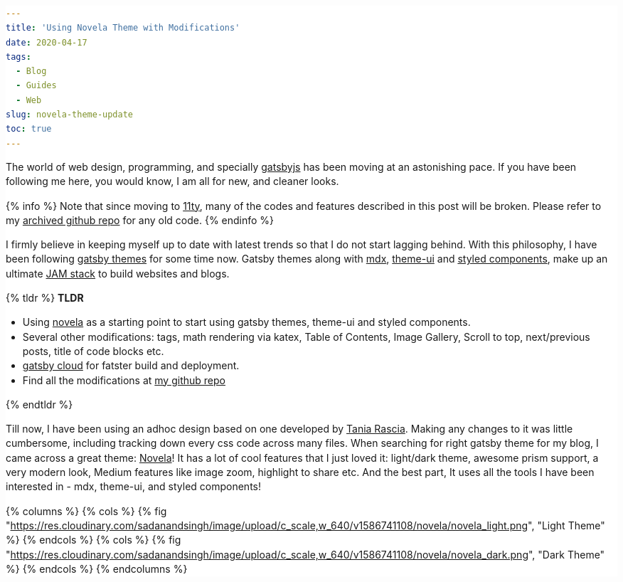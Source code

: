 ```yaml
---
title: 'Using Novela Theme with Modifications'
date: 2020-04-17
tags:
  - Blog
  - Guides
  - Web
slug: novela-theme-update
toc: true
---
```


The world of web design, programming, and specially [gatsbyjs] has been moving at an astonishing
pace. If you have been following me here, you would know, I am all for new, and cleaner looks.

{% info %}
Note that since moving to [11ty](https://www.11ty.dev/), many of the codes and features described
in this post will be broken. Please refer to my
[archived github repo](https://github.com/sadanand-singh/reckoning.dev-V1) for any old code.
{% endinfo %}

I firmly believe in keeping myself up to date with latest trends so that I do not start lagging
behind. With this philosophy, I have been following [gatsby themes] for some time now. Gatsby
themes along with [mdx], [theme-ui] and [styled components], make up an ultimate
[JAM stack](https://jamstack.org/) to build websites and blogs.

{% tldr %}
**TLDR**

- Using [novela](https://github.com/narative/gatsby-theme-novela) as a starting point to start using gatsby themes, theme-ui and styled components.
- Several other modifications: tags, math rendering via katex, Table of Contents, Image Gallery, Scroll to top, next/previous posts, title of code blocks etc.
- [gatsby cloud](https://www.gatsbyjs.com/cloud/) for fatster build and deployment.
- Find all the modifications at [my github repo](https://github.com/sadanand-singh/reckoning.dev)

{% endtldr %}

Till now, I have been using an adhoc design based on one developed by [Tania Rascia][tania]. Making
any changes to it was little cumbersome, including tracking down every css code across many files.
When searching for right gatsby theme for my blog, I came across a great theme: [Novela][novela]!
It has a lot of cool features that I just loved it: light/dark theme, awesome prism support, a very
modern look, Medium features like image zoom, highlight to share etc. And the best part, It uses
all the tools I have been interested in - mdx, theme-ui, and styled components!

[gatsbyjs]: https://www.gatsbyjs.org/
[gatsby themes]: https://www.gatsbyjs.org/docs/themes/what-are-gatsby-themes/
[tania]: https://www.taniarascia.com/
[novela]: https://github.com/narative/gatsby-theme-novela
[mdx]: https://mdxjs.com/
[theme-ui]: https://theme-ui.com/
[styled components]: https://emotion.sh/docs/styled


{% columns %}
  {% cols %}
    {% fig "https://res.cloudinary.com/sadanandsingh/image/upload/c_scale,w_640/v1586741108/novela/novela_light.png", "Light Theme" %}
  {% endcols %}
  {% cols %}
    {% fig "https://res.cloudinary.com/sadanandsingh/image/upload/c_scale,w_640/v1586741108/novela/novela_dark.png", "Dark Theme" %}
  {% endcols %}
{% endcolumns %}
